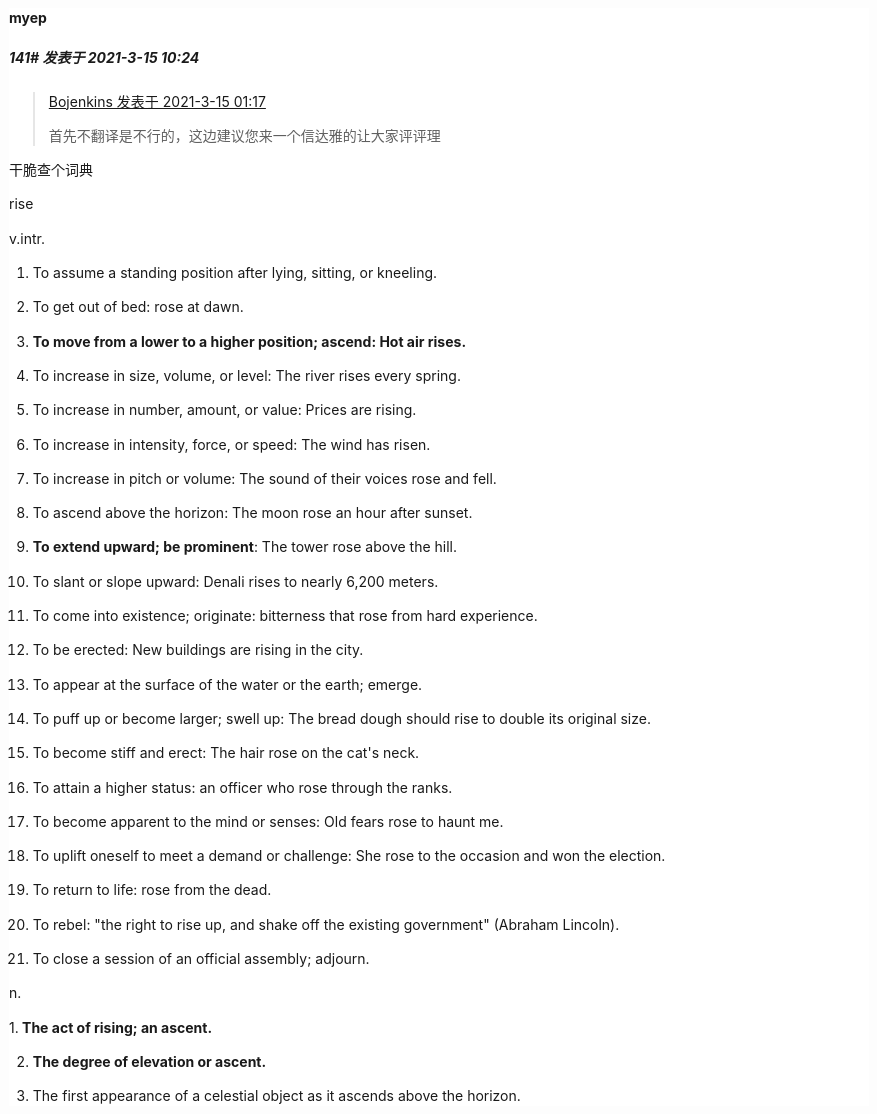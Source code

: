 ####  myep  
##### 141#       发表于 2021-3-15 10:24


<blockquote><a href="httphttps://bbs.saraba1st.com/2b/forum.php?mod=redirect&amp;goto=findpost&amp;pid=50626331&amp;ptid=1992924" target="_blank">Bojenkins 发表于 2021-3-15 01:17</a>

首先不翻译是不行的，这边建议您来一个信达雅的让大家评评理</blockquote>
干脆查个词典


rise

v.intr.

1. To assume a standing position after lying, sitting, or kneeling.

2. To get out of bed: rose at dawn.

3. <strong>To move from a lower to a higher position; ascend: Hot air rises.</strong>

4. To increase in size, volume, or level: The river rises every spring.

5. To increase in number, amount, or value: Prices are rising.

6. To increase in intensity, force, or speed: The wind has risen.

7. To increase in pitch or volume: The sound of their voices rose and fell.

8. To ascend above the horizon: The moon rose an hour after sunset.

9. <strong>To extend upward; be prominent</strong>: The tower rose above the hill.

10. To slant or slope upward: Denali rises to nearly 6,200 meters.

11. To come into existence; originate: bitterness that rose from hard experience.

12. To be erected: New buildings are rising in the city.

13. To appear at the surface of the water or the earth; emerge.

14. To puff up or become larger; swell up: The bread dough should rise to double its original size.

15. To become stiff and erect: The hair rose on the cat's neck.

16. To attain a higher status: an officer who rose through the ranks.

17. To become apparent to the mind or senses: Old fears rose to haunt me.

18. To uplift oneself to meet a demand or challenge: She rose to the occasion and won the election.

19. To return to life: rose from the dead.

20. To rebel: "the right to rise up, and shake off the existing government" (Abraham Lincoln).

21. To close a session of an official assembly; adjourn.

n.

1.<strong> The act of rising; an ascent.</strong>

2. <strong>The degree of elevation or ascent.</strong>

3. The first appearance of a celestial object as it ascends above the horizon.
